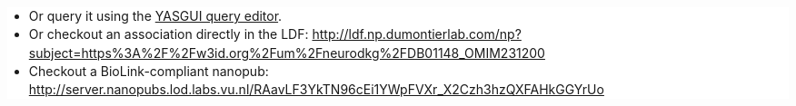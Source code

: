 * Or query it using the [YASGUI query editor](https://yasgui.triply.cc/#query=PREFIX%20rdf%3A%20%3Chttp%3A%2F%2Fwww.w3.org%2F1999%2F02%2F22-rdf-syntax-ns%23%3E%0APREFIX%20rdfs%3A%20%3Chttp%3A%2F%2Fwww.w3.org%2F2000%2F01%2Frdf-schema%23%3E%0APREFIX%20owl%3A%20%3Chttp%3A%2F%2Fwww.w3.org%2F2002%2F07%2Fowl%23%3E%0APREFIX%20skos%3A%20%3Chttp%3A%2F%2Fwww.w3.org%2F2004%2F02%2Fskos%2Fcore%23%3E%0APREFIX%20bl%3A%20%3Chttps%3A%2F%2Fw3id.org%2Fbiolink%2Fvocab%2F%3E%0APREFIX%20d2s%3A%20%3Chttps%3A%2F%2Fw3id.org%2Fd2s%2F%3E%0APREFIX%20sio%3A%20%3Chttp%3A%2F%2Fsemanticscience.org%2Fresource%2F%3E%0APREFIX%20bio2rdf%3A%20%3Chttp%3A%2F%2Fbio2rdf.org%2F%3E%0APREFIX%20covid%3A%20%3Chttp%3A%2F%2Fidlab.github.io%2Fcovid19%23%3E%0APREFIX%20dc%3A%20%3Chttp%3A%2F%2Fpurl.org%2Fdc%2Felements%2F1.1%2F%3E%0APREFIX%20dct%3A%20%3Chttp%3A%2F%2Fpurl.org%2Fdc%2Fterms%2F%3E%0APREFIX%20dctypes%3A%20%3Chttp%3A%2F%2Fpurl.org%2Fdc%2Fdcmitype%2F%3E%0APREFIX%20foaf%3A%20%3Chttp%3A%2F%2Fxmlns.com%2Ffoaf%2F0.1%2F%3E%0APREFIX%20idot%3A%20%3Chttp%3A%2F%2Fidentifiers.org%2Fidot%2F%3E%0APREFIX%20dcat%3A%20%3Chttp%3A%2F%2Fwww.w3.org%2Fns%2Fdcat%23%3E%0APREFIX%20void%3A%20%3Chttp%3A%2F%2Frdfs.org%2Fns%2Fvoid%23%3E%0APREFIX%20void-ext%3A%20%3Chttp%3A%2F%2Fldf.fi%2Fvoid-ext%23%3E%0APREFIX%20obo%3A%20%3Chttp%3A%2F%2Fpurl.obolibrary.org%2Fobo%2F%3E%0APREFIX%20ncit%3A%20%3Chttp%3A%2F%2Fncicb.nci.nih.gov%2Fxml%2Fowl%2FEVS%2FThesaurus.owl%23%3E%0APREFIX%20xsd%3A%20%3Chttp%3A%2F%2Fwww.w3.org%2F2001%2FXMLSchema%23%3E%0APREFIX%20schema%3A%20%3Chttp%3A%2F%2Fschema.org%2F%3E%0APREFIX%20omop%3A%20%3Chttp%3A%2F%2Fapi.ohdsi.org%2FWebAPI%2Fvocabulary%2Fconcept%2F%3E%0APREFIX%20cohd%3A%20%3Chttps%3A%2F%2Fw3id.org%2Ftrek%2Fcohd%2F%3E%0ACONSTRUCT%20%7B%0A%20%20%3Fassociation%0A%20%20%20%20bl%3Aassociation_type%20%3Fassociation_type%20%3B%0A%20%20%20%20rdfs%3Alabel%20%3Flabel%20%3B%0A%20%20%20%20rdf%3Asubject%20%3Fsubject%20%3B%0A%20%20%20%20rdf%3Apredicate%20%3Fpredicate%20%3B%0A%20%20%20%20rdf%3Aobject%20%3Fobject%20%3B%0A%20%20%20%20bl%3Arelation%20%3Frelation%20%3B%0A%20%20%09bl%3Aprovided_by%20%3Fprovided_by%20%3B%0A%20%20%20%20bl%3Ahas_evidence%20%3Ftargetgroup%20%3B%0A%20%20%20%20bl%3Astage_qualifier%20%3Flifestage%20.%0A%20%20%0A%20%20%3Fsubject%20bl%3Acategory%20%3FsubjectCategory%20.%0A%20%20%3Fobject%20bl%3Acategory%20%3FobjectCategory%20.%20%0A%0A%20%20%3Ftargetgroup%20a%20%3FtargetGroupType%20%3B%0A%20%20%20%20bl%3Acategory%20%3FtargetGroupCategory%20%3B%0A%20%20%20%20bl%3Ahas_drug%20%3Fdrug%20%3B%0A%20%20%20%20bl%3Ahas_phenotype%20%3Fphenotype%20.%0A%20%20%3Flifestage%20a%20bl%3ALifeStage%20%3B%0A%20%20%20%20rdfs%3Alabel%20%3FlifestageLabel%20.%0A%7D%0AWHERE%20%7B%20%0A%20%20%3Fassociation%0A%20%20%20%20bl%3Aassociation_type%20%3Fassociation_type%20%3B%0A%20%20%20%20rdf%3Asubject%20%3Fsubject%20%3B%0A%20%20%20%20rdf%3Apredicate%20%3Fpredicate%20%3B%0A%20%20%20%20rdf%3Aobject%20%3Fobject%20%3B%0A%20%20%20%20bl%3Arelation%20%3Frelation%20%3B%0A%20%20%09bl%3Aprovided_by%20%3Fprovided_by%20.%0A%20%20%0A%20%20%3Fsubject%20bl%3Acategory%20%3FsubjectCategory%20.%0A%20%20%3Fobject%20bl%3Acategory%20%3FobjectCategory%20.%20%0A%0A%20%20OPTIONAL%20%7B%0A%20%20%20%20%3Fassociation%20rdfs%3Alabel%20%3Flabel%20.%0A%20%20%7D%0A%20%20%0A%20%20OPTIONAL%20%7B%0A%20%20%20%20%3Fassociation%20bl%3Ahas_evidence%20%3Ftargetgroup%20.%0A%20%20%20%20%3Ftargetgroup%20a%20%3FtargetGroupType%20%3B%0A%20%20%20%20%20%20bl%3Acategory%20%3FtargetGroupCategory%20.%0A%09%7D%0A%20%20OPTIONAL%20%7B%0A%20%20%20%20%3Ftargetgroup%20bl%3Ahas_drug%20%3Fdrug%20.%0A%09%7D%0A%20%20OPTIONAL%20%7B%0A%20%20%20%20%3Ftargetgroup%20bl%3Ahas_phenotype%20%3Fphenotype%20.%0A%09%7D%20%20%0A%20%20OPTIONAL%20%7B%0A%20%20%20%20%3Fassociation%20bl%3Astage_qualifier%20%3Flifestage%20.%0A%20%20%20%20%3Flifestage%20a%20bl%3ALifeStage%20%3B%0A%20%20%20%20%20%20rdfs%3Alabel%20%3FlifestageLabel%20.%0A%09%7D%0A%7D%0A&endpoint=http%3A%2F%2Fnanopub-sparql.137.120.31.102.nip.io%2Fsparql&requestMethod=GET&tabTitle=Query&headers=%7B%7D&contentTypeConstruct=text%2Fturtle%2C*%2F*%3Bq%3D0.9&contentTypeSelect=application%2Fsparql-results%2Bjson%2C*%2F*%3Bq%3D0.9&outputFormat=table).
* Or checkout an association directly in the LDF: http://ldf.np.dumontierlab.com/np?subject=https%3A%2F%2Fw3id.org%2Fum%2Fneurodkg%2FDB01148_OMIM231200
* Checkout a BioLink-compliant nanopub: http://server.nanopubs.lod.labs.vu.nl/RAavLF3YkTN96cEi1YWpFVXr_X2Czh3hzQXFAHkGGYrUo